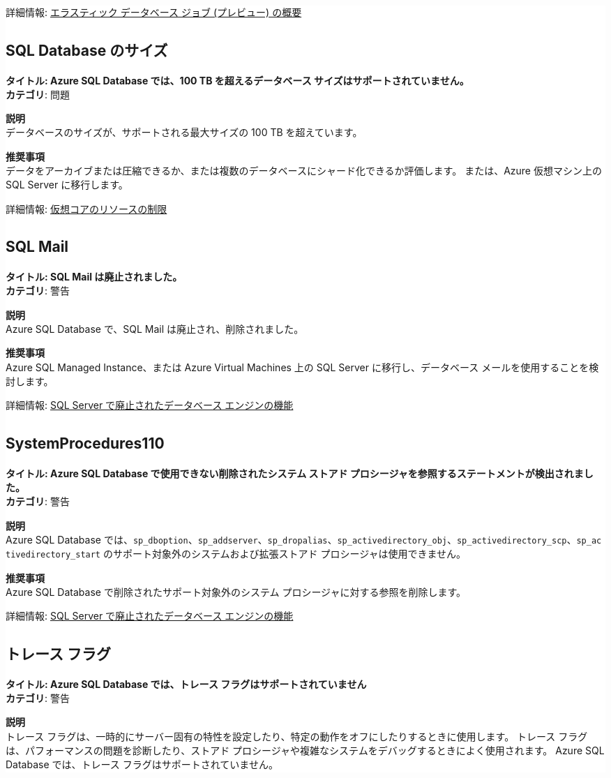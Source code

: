 詳細情報: [エラスティック データベース ジョブ (プレビュー) の概要](../../database/elastic-jobs-overview.md)

## <a name="sql-database-size"></a>SQL Database のサイズ<a id="SQLDBDatabaseSize"></a>

**タイトル: Azure SQL Database では、100 TB を超えるデータベース サイズはサポートされていません。**    
**カテゴリ**: 問題   

**説明**   
データベースのサイズが、サポートされる最大サイズの 100 TB を超えています。 


**推奨事項**   
データをアーカイブまたは圧縮できるか、または複数のデータベースにシャード化できるか評価します。 または、Azure 仮想マシン上の SQL Server に移行します。 

詳細情報: [仮想コアのリソースの制限](../../database/resource-limits-vcore-single-databases.md) 

## <a name="sql-mail"></a>SQL Mail<a id="SqlMail"></a>

**タイトル: SQL Mail は廃止されました。**    
**カテゴリ**: 警告   

**説明**   
Azure SQL Database で、SQL Mail は廃止され、削除されました。


**推奨事項**   
Azure SQL Managed Instance、または Azure Virtual Machines 上の SQL Server に移行し、データベース メールを使用することを検討します。

詳細情報: [SQL Server で廃止されたデータベース エンジンの機能](/previous-versions/sql/2014/database-engine/discontinued-database-engine-functionality-in-sql-server-2016#Denali)

## <a name="systemprocedures110"></a>SystemProcedures110<a id="SystemProcedures110"></a>

**タイトル: Azure SQL Database で使用できない削除されたシステム ストアド プロシージャを参照するステートメントが検出されました。**    
**カテゴリ**: 警告   

**説明**   
Azure SQL Database では、`sp_dboption`、`sp_addserver`、`sp_dropalias`、`sp_activedirectory_obj`、`sp_activedirectory_scp`、`sp_activedirectory_start` のサポート対象外のシステムおよび拡張ストアド プロシージャは使用できません。


**推奨事項**    
Azure SQL Database で削除されたサポート対象外のシステム プロシージャに対する参照を削除します。

詳細情報: [SQL Server で廃止されたデータベース エンジンの機能](/previous-versions/sql/2014/database-engine/discontinued-database-engine-functionality-in-sql-server-2016#Denali)

## <a name="trace-flags"></a>トレース フラグ<a id="TraceFlags"></a>

**タイトル: Azure SQL Database では、トレース フラグはサポートされていません**   
**カテゴリ**: 警告   

**説明**   
トレース フラグは、一時的にサーバー固有の特性を設定したり、特定の動作をオフにしたりするときに使用します。 トレース フラグは、パフォーマンスの問題を診断したり、ストアド プロシージャや複雑なシステムをデバッグするときによく使用されます。 Azure SQL Database では、トレース フラグはサポートされていません。 
